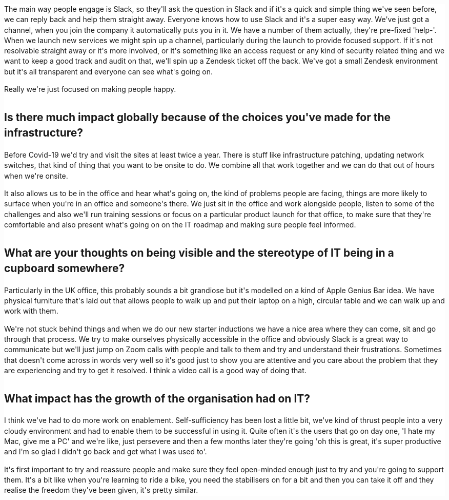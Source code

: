 The main way people engage is Slack, so they'll ask the question in Slack and if it's a quick and simple thing we've seen before, we can reply back and help them straight away. Everyone knows how to use Slack and it's a super easy way. We've just got a channel, when you join the company it automatically puts you in it. We have a number of them actually, they're pre-fixed 'help-'. When we launch new services we might spin up a channel, particularly during the launch to provide focused support. If it's not resolvable straight away or it's more involved, or it's something like an access request or any kind of security related thing and we want to keep a good track and audit on that, we'll spin up a Zendesk ticket off the back. We've got a small Zendesk environment but it's all transparent and everyone can see what's going on.

Really we're just focused on making people happy.

## Is there much impact globally because of the choices you've made for the infrastructure?

Before Covid-19 we'd try and visit the sites at least twice a year. There is stuff like infrastructure patching, updating network switches, that kind of thing that you want to be onsite to do. We combine all that work together and we can do that out of hours when we're onsite.

It also allows us to be in the office and hear what's going on, the kind of problems people are facing, things are more likely to surface when you're in an office and someone's there. We just sit in the office and work alongside people, listen to some of the challenges and also we'll run training sessions or focus on a particular product launch for that office, to make sure that they're comfortable and also present what's going on on the IT roadmap and making sure people feel informed.

## What are your thoughts on being visible and the stereotype of IT being in a cupboard somewhere?

Particularly in the UK office, this probably sounds a bit grandiose but it's modelled on a kind of Apple Genius Bar idea. We have physical furniture that's laid out that allows people to walk up and put their laptop on a high, circular table and we can walk up and work with them.

We're not stuck behind things and when we do our new starter inductions we have a nice area where they can come, sit and go through that process. We try to make ourselves physically accessible in the office and obviously Slack is a great way to communicate but we'll just jump on Zoom calls with people and talk to them and try and understand their frustrations. Sometimes that doesn't come across in words very well so it's good just to show you are attentive and you care about the problem that they are experiencing and try to get it resolved. I think a video call is a good way of doing that.

## What impact has the growth of the organisation had on IT?

I think we've had to do more work on enablement. Self-sufficiency has been lost a little bit, we've kind of thrust people into a very cloudy environment and had to enable them to be successful in using it. Quite often it's the users that go on day one, 'I hate my Mac, give me a PC' and we're like, just persevere and then a few months later they're going 'oh this is great, it's super productive and I'm so glad I didn't go back and get what I was used to'.

It's first important to try and reassure people and make sure they feel open-minded enough just to try and you're going to support them. It's a bit like when you're learning to ride a bike, you need the stabilisers on for a bit and then you can take it off and they realise the freedom they've been given, it's pretty similar.
